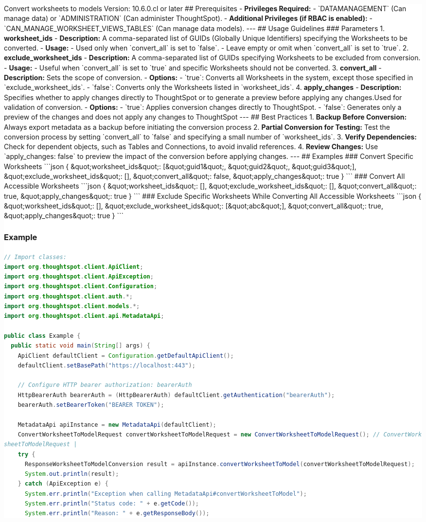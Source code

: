  Convert worksheets to models    Version: 10.6.0.cl or later   ## Prerequisites - **Privileges Required:**   - &#x60;DATAMANAGEMENT&#x60; (Can manage data) or &#x60;ADMINISTRATION&#x60; (Can administer ThoughtSpot). - **Additional Privileges (if RBAC is enabled):**   - &#x60;CAN_MANAGE_WORKSHEET_VIEWS_TABLES&#x60; (Can manage data models).  ---  ## Usage Guidelines  ### Parameters  1. **worksheet_ids**      - **Description:** A comma-separated list of GUIDs (Globally Unique Identifiers) specifying the Worksheets to be converted.      - **Usage:**        - Used only when &#x60;convert_all&#x60; is set to &#x60;false&#x60;.        - Leave empty or omit when &#x60;convert_all&#x60; is set to &#x60;true&#x60;.  2. **exclude_worksheet_ids**      - **Description:** A comma-separated list of GUIDs specifying Worksheets to be excluded from conversion.      - **Usage:**        - Useful when &#x60;convert_all&#x60; is set to &#x60;true&#x60; and specific Worksheets should not be converted.  3. **convert_all**      - **Description:** Sets the scope of conversion.    - **Options:**        - &#x60;true&#x60;: Converts all Worksheets in the system, except those specified in &#x60;exclude_worksheet_ids&#x60;.        - &#x60;false&#x60;: Converts only the Worksheets listed in &#x60;worksheet_ids&#x60;.  4. **apply_changes**      - **Description:** Specifies whether to apply changes directly to ThoughtSpot or to generate a preview before applying any changes.Used for validation of conversion.    - **Options:**        - &#x60;true&#x60;: Applies conversion changes directly to ThoughtSpot.      - &#x60;false&#x60;: Generates only a preview of the changes and does not apply any changes to ThoughtSpot  ---  ## Best Practices  1. **Backup Before Conversion:**      Always export metadata as a backup before initiating the conversion process  2. **Partial Conversion for Testing:**      Test the conversion process by setting &#x60;convert_all&#x60; to &#x60;false&#x60; and specifying a small number of &#x60;worksheet_ids&#x60;.  3. **Verify Dependencies:**      Check for dependent objects, such as Tables and Connections, to avoid invalid references.  4. **Review Changes:**      Use &#x60;apply_changes: false&#x60; to preview the impact of the conversion before applying changes.  ---  ## Examples  ### Convert Specific Worksheets &#x60;&#x60;&#x60;json {   \&quot;worksheet_ids\&quot;: [\&quot;guid1\&quot;, \&quot;guid2\&quot;, \&quot;guid3\&quot;],   \&quot;exclude_worksheet_ids\&quot;: [],   \&quot;convert_all\&quot;: false,   \&quot;apply_changes\&quot;: true } &#x60;&#x60;&#x60;  ### Convert All Accessible Worksheets &#x60;&#x60;&#x60;json {   \&quot;worksheet_ids\&quot;: [],   \&quot;exclude_worksheet_ids\&quot;: [],   \&quot;convert_all\&quot;: true,   \&quot;apply_changes\&quot;: true } &#x60;&#x60;&#x60;  ### Exclude Specific Worksheets While Converting All Accessible Worksheets &#x60;&#x60;&#x60;json {   \&quot;worksheet_ids\&quot;: [],   \&quot;exclude_worksheet_ids\&quot;: [\&quot;abc\&quot;],   \&quot;convert_all\&quot;: true,   \&quot;apply_changes\&quot;: true } &#x60;&#x60;&#x60;     

### Example
```java
// Import classes:
import org.thoughtspot.client.ApiClient;
import org.thoughtspot.client.ApiException;
import org.thoughtspot.client.Configuration;
import org.thoughtspot.client.auth.*;
import org.thoughtspot.client.models.*;
import org.thoughtspot.client.api.MetadataApi;

public class Example {
  public static void main(String[] args) {
    ApiClient defaultClient = Configuration.getDefaultApiClient();
    defaultClient.setBasePath("https://localhost:443");
    
    // Configure HTTP bearer authorization: bearerAuth
    HttpBearerAuth bearerAuth = (HttpBearerAuth) defaultClient.getAuthentication("bearerAuth");
    bearerAuth.setBearerToken("BEARER TOKEN");

    MetadataApi apiInstance = new MetadataApi(defaultClient);
    ConvertWorksheetToModelRequest convertWorksheetToModelRequest = new ConvertWorksheetToModelRequest(); // ConvertWorksheetToModelRequest | 
    try {
      ResponseWorksheetToModelConversion result = apiInstance.convertWorksheetToModel(convertWorksheetToModelRequest);
      System.out.println(result);
    } catch (ApiException e) {
      System.err.println("Exception when calling MetadataApi#convertWorksheetToModel");
      System.err.println("Status code: " + e.getCode());
      System.err.println("Reason: " + e.getResponseBody());
```